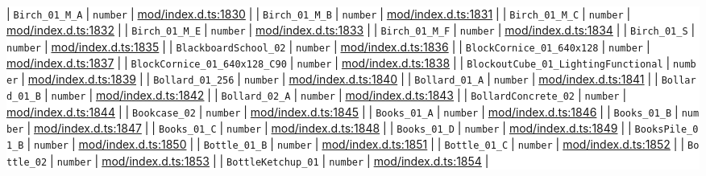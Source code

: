| <a id="birch_01_m_a"></a> `Birch_01_M_A` | `number` | [mod/index.d.ts:1830](https://github.com/battlefield-portal-community/portal-docs/blob/6d87e21c5922a3efb03c634dbe98e5fe6e797672/generators/santiago/mod/index.d.ts#L1830) |
| <a id="birch_01_m_b"></a> `Birch_01_M_B` | `number` | [mod/index.d.ts:1831](https://github.com/battlefield-portal-community/portal-docs/blob/6d87e21c5922a3efb03c634dbe98e5fe6e797672/generators/santiago/mod/index.d.ts#L1831) |
| <a id="birch_01_m_c"></a> `Birch_01_M_C` | `number` | [mod/index.d.ts:1832](https://github.com/battlefield-portal-community/portal-docs/blob/6d87e21c5922a3efb03c634dbe98e5fe6e797672/generators/santiago/mod/index.d.ts#L1832) |
| <a id="birch_01_m_e"></a> `Birch_01_M_E` | `number` | [mod/index.d.ts:1833](https://github.com/battlefield-portal-community/portal-docs/blob/6d87e21c5922a3efb03c634dbe98e5fe6e797672/generators/santiago/mod/index.d.ts#L1833) |
| <a id="birch_01_m_f"></a> `Birch_01_M_F` | `number` | [mod/index.d.ts:1834](https://github.com/battlefield-portal-community/portal-docs/blob/6d87e21c5922a3efb03c634dbe98e5fe6e797672/generators/santiago/mod/index.d.ts#L1834) |
| <a id="birch_01_s"></a> `Birch_01_S` | `number` | [mod/index.d.ts:1835](https://github.com/battlefield-portal-community/portal-docs/blob/6d87e21c5922a3efb03c634dbe98e5fe6e797672/generators/santiago/mod/index.d.ts#L1835) |
| <a id="blackboardschool_02"></a> `BlackboardSchool_02` | `number` | [mod/index.d.ts:1836](https://github.com/battlefield-portal-community/portal-docs/blob/6d87e21c5922a3efb03c634dbe98e5fe6e797672/generators/santiago/mod/index.d.ts#L1836) |
| <a id="blockcornice_01_640x128"></a> `BlockCornice_01_640x128` | `number` | [mod/index.d.ts:1837](https://github.com/battlefield-portal-community/portal-docs/blob/6d87e21c5922a3efb03c634dbe98e5fe6e797672/generators/santiago/mod/index.d.ts#L1837) |
| <a id="blockcornice_01_640x128_c90"></a> `BlockCornice_01_640x128_C90` | `number` | [mod/index.d.ts:1838](https://github.com/battlefield-portal-community/portal-docs/blob/6d87e21c5922a3efb03c634dbe98e5fe6e797672/generators/santiago/mod/index.d.ts#L1838) |
| <a id="blockoutcube_01_lightingfunctional"></a> `BlockoutCube_01_LightingFunctional` | `number` | [mod/index.d.ts:1839](https://github.com/battlefield-portal-community/portal-docs/blob/6d87e21c5922a3efb03c634dbe98e5fe6e797672/generators/santiago/mod/index.d.ts#L1839) |
| <a id="bollard_01_256"></a> `Bollard_01_256` | `number` | [mod/index.d.ts:1840](https://github.com/battlefield-portal-community/portal-docs/blob/6d87e21c5922a3efb03c634dbe98e5fe6e797672/generators/santiago/mod/index.d.ts#L1840) |
| <a id="bollard_01_a"></a> `Bollard_01_A` | `number` | [mod/index.d.ts:1841](https://github.com/battlefield-portal-community/portal-docs/blob/6d87e21c5922a3efb03c634dbe98e5fe6e797672/generators/santiago/mod/index.d.ts#L1841) |
| <a id="bollard_01_b"></a> `Bollard_01_B` | `number` | [mod/index.d.ts:1842](https://github.com/battlefield-portal-community/portal-docs/blob/6d87e21c5922a3efb03c634dbe98e5fe6e797672/generators/santiago/mod/index.d.ts#L1842) |
| <a id="bollard_02_a"></a> `Bollard_02_A` | `number` | [mod/index.d.ts:1843](https://github.com/battlefield-portal-community/portal-docs/blob/6d87e21c5922a3efb03c634dbe98e5fe6e797672/generators/santiago/mod/index.d.ts#L1843) |
| <a id="bollardconcrete_02"></a> `BollardConcrete_02` | `number` | [mod/index.d.ts:1844](https://github.com/battlefield-portal-community/portal-docs/blob/6d87e21c5922a3efb03c634dbe98e5fe6e797672/generators/santiago/mod/index.d.ts#L1844) |
| <a id="bookcase_02"></a> `Bookcase_02` | `number` | [mod/index.d.ts:1845](https://github.com/battlefield-portal-community/portal-docs/blob/6d87e21c5922a3efb03c634dbe98e5fe6e797672/generators/santiago/mod/index.d.ts#L1845) |
| <a id="books_01_a"></a> `Books_01_A` | `number` | [mod/index.d.ts:1846](https://github.com/battlefield-portal-community/portal-docs/blob/6d87e21c5922a3efb03c634dbe98e5fe6e797672/generators/santiago/mod/index.d.ts#L1846) |
| <a id="books_01_b"></a> `Books_01_B` | `number` | [mod/index.d.ts:1847](https://github.com/battlefield-portal-community/portal-docs/blob/6d87e21c5922a3efb03c634dbe98e5fe6e797672/generators/santiago/mod/index.d.ts#L1847) |
| <a id="books_01_c"></a> `Books_01_C` | `number` | [mod/index.d.ts:1848](https://github.com/battlefield-portal-community/portal-docs/blob/6d87e21c5922a3efb03c634dbe98e5fe6e797672/generators/santiago/mod/index.d.ts#L1848) |
| <a id="books_01_d"></a> `Books_01_D` | `number` | [mod/index.d.ts:1849](https://github.com/battlefield-portal-community/portal-docs/blob/6d87e21c5922a3efb03c634dbe98e5fe6e797672/generators/santiago/mod/index.d.ts#L1849) |
| <a id="bookspile_01_b"></a> `BooksPile_01_B` | `number` | [mod/index.d.ts:1850](https://github.com/battlefield-portal-community/portal-docs/blob/6d87e21c5922a3efb03c634dbe98e5fe6e797672/generators/santiago/mod/index.d.ts#L1850) |
| <a id="bottle_01_b"></a> `Bottle_01_B` | `number` | [mod/index.d.ts:1851](https://github.com/battlefield-portal-community/portal-docs/blob/6d87e21c5922a3efb03c634dbe98e5fe6e797672/generators/santiago/mod/index.d.ts#L1851) |
| <a id="bottle_01_c"></a> `Bottle_01_C` | `number` | [mod/index.d.ts:1852](https://github.com/battlefield-portal-community/portal-docs/blob/6d87e21c5922a3efb03c634dbe98e5fe6e797672/generators/santiago/mod/index.d.ts#L1852) |
| <a id="bottle_02"></a> `Bottle_02` | `number` | [mod/index.d.ts:1853](https://github.com/battlefield-portal-community/portal-docs/blob/6d87e21c5922a3efb03c634dbe98e5fe6e797672/generators/santiago/mod/index.d.ts#L1853) |
| <a id="bottleketchup_01"></a> `BottleKetchup_01` | `number` | [mod/index.d.ts:1854](https://github.com/battlefield-portal-community/portal-docs/blob/6d87e21c5922a3efb03c634dbe98e5fe6e797672/generators/santiago/mod/index.d.ts#L1854) |